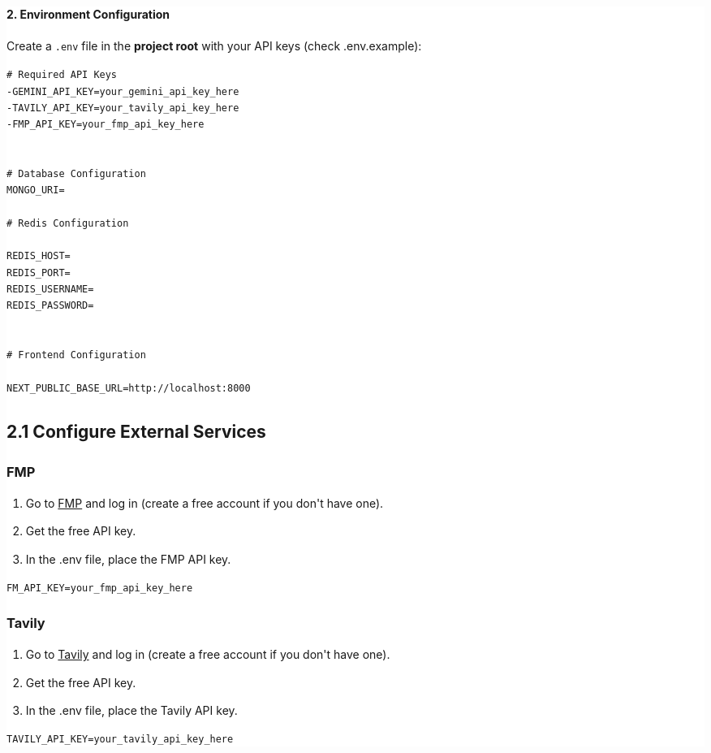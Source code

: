 #### 2. Environment Configuration

Create a `.env` file in the **project root** with your API keys (check .env.example):

```env
# Required API Keys
-GEMINI_API_KEY=your_gemini_api_key_here
-TAVILY_API_KEY=your_tavily_api_key_here
-FMP_API_KEY=your_fmp_api_key_here


# Database Configuration
MONGO_URI=

# Redis Configuration

REDIS_HOST=
REDIS_PORT=
REDIS_USERNAME=
REDIS_PASSWORD=


# Frontend Configuration

NEXT_PUBLIC_BASE_URL=http://localhost:8000

```

## 2.1 Configure External Services

### FMP 

1. Go to [FMP](https://site.financialmodelingprep.com/) and log in (create a free account if you don't have one).

2. Get the free API key.

3. In the .env file, place the FMP API key.

```
FM_API_KEY=your_fmp_api_key_here
```

### Tavily

1. Go to [Tavily](https://www.tavily.com/) and log in (create a free account if you don't have one).

2. Get the free API key.

3. In the .env file, place the Tavily API key.

```
TAVILY_API_KEY=your_tavily_api_key_here
```
